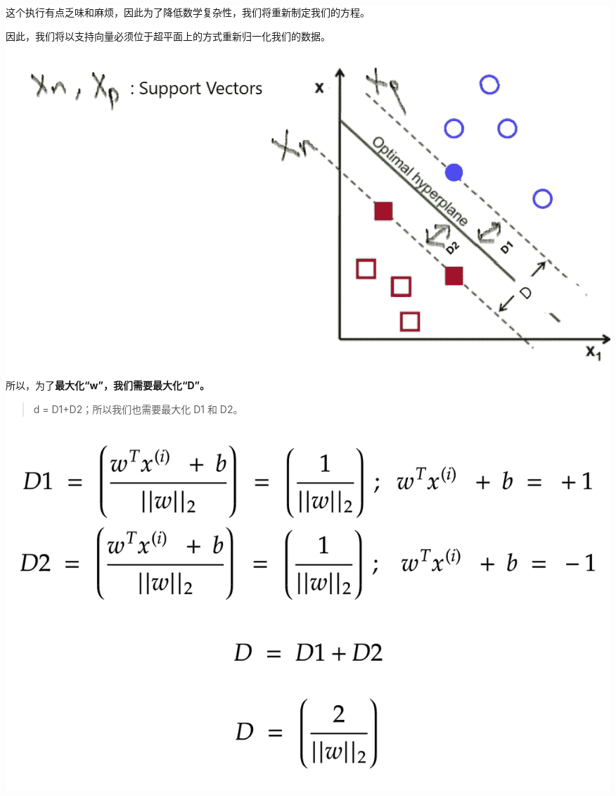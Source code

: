 这个执行有点乏味和麻烦，因此为了降低数学复杂性，我们将重新制定我们的方程。

因此，我们将以支持向量必须位于超平面上的方式重新归一化我们的数据。

![](img/9f0fcadfc810c9e1e46a58d6da1176a9.png)

所以，为了**最大化“w”，我们需要最大化“D”。**

> d = D1+D2；所以我们也需要最大化 D1 和 D2。

![](img/a4f3d7f524fcff4b27160cdc169aaac5.png)
